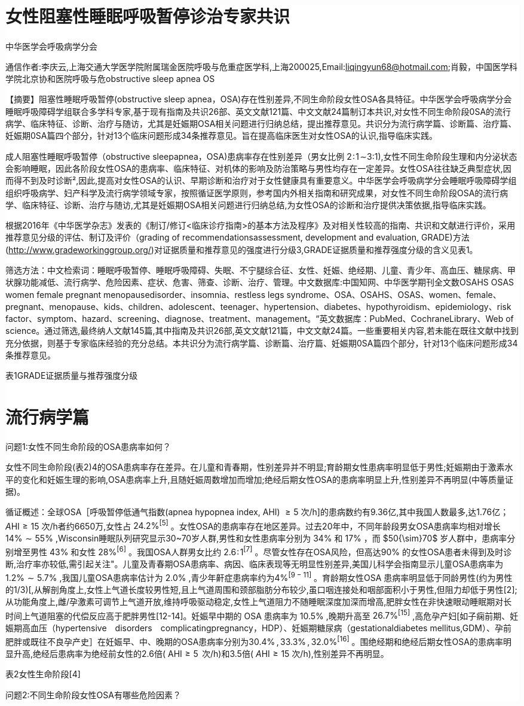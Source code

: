 # 女性阻塞性睡眠呼吸暂停诊治专家共识  

中华医学会呼吸病学分会  

通信作者:李庆云,上海交通大学医学院附属瑞金医院呼吸与危重症医学科,上海200025,Email:liqingyun68@hotmail.com;肖毅，中国医学科学院北京协和医院呼吸与危obstructive sleep apnea  OS  

【摘要】阻塞性睡眠呼吸暂停(obstructive sleep apnea，OSA)存在性别差异,不同生命阶段女性OSA各具特征。中华医学会呼吸病学分会睡眠呼吸障碍学组联合多学科专家,基于现有指南及共识26部、英文文献121篇、中文文献24篇制订本共识,对女性不同生命阶段0SA的流行病学、临床特征、诊断、治疗与随访，尤其是妊娠期OSA相关问题进行归纳总结，提出推荐意见。共识分为流行病学篇、诊断篇、治疗篇、妊娠期0SA篇四个部分，针对13个临床问题形成34条推荐意见。旨在提高临床医生对女性OSA的认识,指导临床实践。  

成人阻塞性睡眠呼吸暂停（obstructive sleepapnea，OSA)患病率存在性别差异（男女比例 $2\!:\!1\!\sim$3:1),女性不同生命阶段生理和内分泌状态会影响睡眠，因此各阶段女性OSA的患病率、临床特征、对机体的影响及防治策略与男性均存在一定差异。女性OSA往往缺乏典型症状,因而得不到及时诊断²,因此,提高对女性OSA的认识、早期诊断和治疗对于女性健康具有重要意义。中华医学会呼吸病学分会睡眠呼吸障碍学组组织呼吸病学、妇产科学及流行病学领域专家，按照循证医学原则，参考国内外相关指南和研究成果，对女性不同生命阶段OSA的流行病学、临床特征、诊断、治疗与随访,尤其是妊娠期OSA相关问题进行归纳总结,为女性OSA的诊断和治疗提供决策依据,指导临床实践。  

根据2016年《中华医学杂志》发表的《制订/修订<临床诊疗指南>的基本方法及程序》及对相关性较高的指南、共识和文献进行评价，采用推荐意见分级的评估、制订及评价（grading of recommendationsassessment, development and evaluation, GRADE)方法(http://www.gradeworkinggroup.org/)对证据质量和推荐意见的强度进行分级3,GRADE证据质量和推荐强度分级的含义见表1。  

筛选方法：中文检索词：睡眠呼吸暂停、睡眠呼吸障碍、失眠、不宁腿综合征、女性、妊娠、绝经期、儿童、青少年、高血压、糖尿病、甲状腺功能减低、流行病学、危险因素、症状、危害、筛查、诊断、治疗、管理。中文数据库:中国知网、中华医学期刊全文数OSAHS OSAS women female pregnant menopausedisorder、insomnia、restless legs syndrome、OSA、OSAHS、OSAS、women、female、pregnant、menopause、kids、children、adolescent、teenager、hypertension、diabetes、hypothyroidism、epidemiology、risk factor、symptom、hazard、screening、diagnose、treatment、management。“英文数据库：PubMed、CochraneLibrary、Web of science。通过筛选,最终纳人文献145篇,其中指南及共识26部,英文文献121篇，中文文献24篇。一些重要相关内容,若未能在既往文献中找到充分依据，则基于专家临床经验的充分总结。本共识分为流行病学篇、诊断篇、治疗篇、妊娠期0SA篇四个部分，针对13个临床问题形成34条推荐意见。  

表1GRADE证据质量与推荐强度分级  

  

# 流行病学篇  

问题1:女性不同生命阶段的OSA患病率如何？  

女性不同生命阶段(表2)4的OSA患病率存在差异。在儿童和青春期，性别差异并不明显;育龄期女性患病率明显低于男性;妊娠期由于激素水平的变化和妊娠生理的影响,OSA患病率上升,且随妊娠周数增加而增加;绝经后期女性OSA的患病率明显上升,性别差异不再明显(中等质量证据)。  

循证概述：全球OSA［呼吸暂停低通气指数(apnea hypopnea index, AHI) ${\geqslant}5$ 次/h]的患病数约有9.36亿,其中我国人数最多,达1.76亿； $A\mathrm{HI}{\geqslant}15$ 次/h者约6650万,女性占 $24.2\%^{[5]}$ 。女性OSA的患病率存在地区差异。过去20年中，不同年龄段男女OSA患病率均相对增长 $14\%{\sim}55\%$ ,Wisconsin睡眠队列研究显示30\~70岁人群,男性和女性患病率分别为 $34\%$ 和 $17\%$ ，而 $50{\sim}70\$ 岁人群中，患病率分别增至男性 $43\%$ 和女性 $28\%^{[6]}$ 。我国OSA人群男女比约 $2.6\!:\!1^{[7]}$ 。尽管女性存在OSA风险，但高达$90\%$ 的女性OSA患者未得到及时诊断,治疗率亦较低,需引起关注"。儿童及青春期OSA患病率、病因、临床表现等无明显性别差异,美国儿科学会指南显示儿童OSA患病率为 $1.2\%{\sim}5.7\%$ ,我国儿童OSA患病率估计为 $2.0\%$ ,青少年鼾症患病率约为$4\%^{[9-11]}$ 。育龄期女性OSA 患病率明显低于同龄男性(约为男性的1/3)[,从解剖角度上,女性上气道长度较男性短,且上气道周围和颈部脂肪分布较少,虽口咽连接处和咽部面积小于男性,但阻力却低于男性[2];从功能角度上,雌/孕激素可调节上气道开放,维持呼吸驱动稳定,女性上气道阻力不随睡眠深度加深而增高,肥胖女性在非快速眼动睡眠期对长时间上气道阻塞的代偿反应高于肥胖男性[12-14]。妊娠早中期的 OSA 患病率为 $10.5\%$ ,晚期升高至 $26.7\%^{[15]}$ ,高危孕产妇[如子痫前期、妊娠期高血压（hypertensive　disorders　complicatingpregnancy，HDP）、妊娠期糖尿病（gestationaldiabetes mellitus,GDM）、孕前肥胖或既往不良孕产史］在妊娠早、中、晚期的OSA患病率分别为$30.4\%\,,33.3\%\,,32.0\%^{[16]}$ 。围绝经期和绝经后期女性OSA的患病率明显升高,绝经后患病率为绝经前女性的2.6倍( $\mathrm{AHI}{\geqslant}5\,$ 次/h)和3.5倍( $A\mathrm{HI}{\geqslant}15$ 次/h),性别差异不再明显。  

表2女性生命阶段[4]  

  

问题2:不同生命阶段女性OSA有哪些危险因素？  
